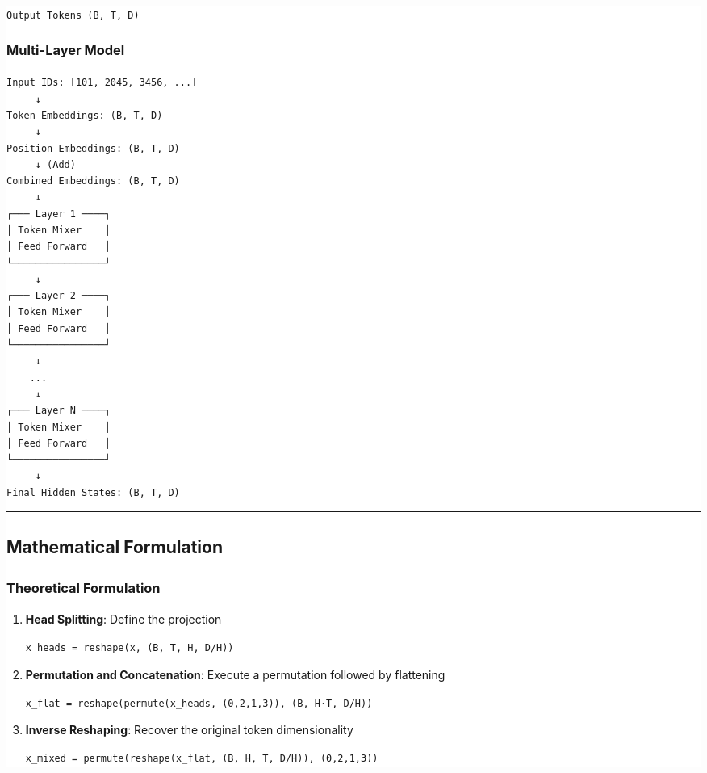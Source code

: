 ```
Output Tokens (B, T, D)
```

### Multi-Layer Model

```
Input IDs: [101, 2045, 3456, ...]
     ↓
Token Embeddings: (B, T, D)
     ↓
Position Embeddings: (B, T, D)
     ↓ (Add)
Combined Embeddings: (B, T, D)
     ↓
┌─── Layer 1 ────┐
│ Token Mixer    │
│ Feed Forward   │
└────────────────┘
     ↓
┌─── Layer 2 ────┐
│ Token Mixer    │
│ Feed Forward   │
└────────────────┘
     ↓
    ...
     ↓
┌─── Layer N ────┐
│ Token Mixer    │
│ Feed Forward   │
└────────────────┘
     ↓
Final Hidden States: (B, T, D)
```

---

## Mathematical Formulation

### Theoretical Formulation

1. **Head Splitting**: Define the projection
   ```
   x_heads = reshape(x, (B, T, H, D/H))
   ```

2. **Permutation and Concatenation**: Execute a permutation followed by flattening
   ```
   x_flat = reshape(permute(x_heads, (0,2,1,3)), (B, H·T, D/H))
   ```

3. **Inverse Reshaping**: Recover the original token dimensionality
   ```
   x_mixed = permute(reshape(x_flat, (B, H, T, D/H)), (0,2,1,3))
   ```
